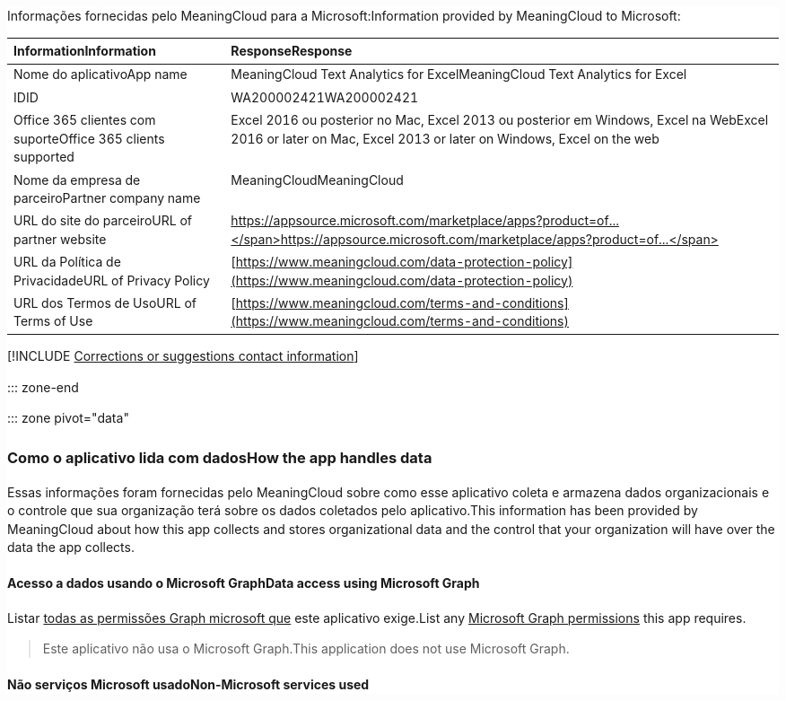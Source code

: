 <span data-ttu-id="e57d4-107">Informações fornecidas pelo MeaningCloud para a Microsoft:</span><span class="sxs-lookup"><span data-stu-id="e57d4-107">Information provided by MeaningCloud to Microsoft:</span></span>

| <span data-ttu-id="e57d4-108">**Information**</span><span class="sxs-lookup"><span data-stu-id="e57d4-108">**Information**</span></span> | <span data-ttu-id="e57d4-109">**Response**</span><span class="sxs-lookup"><span data-stu-id="e57d4-109">**Response**</span></span> |
|:----------------|:-------------|
| <span data-ttu-id="e57d4-110">Nome do aplicativo</span><span class="sxs-lookup"><span data-stu-id="e57d4-110">App name</span></span> | <span data-ttu-id="e57d4-111">MeaningCloud Text Analytics for Excel</span><span class="sxs-lookup"><span data-stu-id="e57d4-111">MeaningCloud Text Analytics for Excel</span></span> |
| <span data-ttu-id="e57d4-112">ID</span><span class="sxs-lookup"><span data-stu-id="e57d4-112">ID</span></span> | <span data-ttu-id="e57d4-113">WA200002421</span><span class="sxs-lookup"><span data-stu-id="e57d4-113">WA200002421</span></span> |
| <span data-ttu-id="e57d4-114">Office 365 clientes com suporte</span><span class="sxs-lookup"><span data-stu-id="e57d4-114">Office 365 clients supported</span></span> | <span data-ttu-id="e57d4-115">Excel 2016 ou posterior no Mac, Excel 2013 ou posterior em Windows, Excel na Web</span><span class="sxs-lookup"><span data-stu-id="e57d4-115">Excel 2016 or later on Mac, Excel 2013 or later on Windows, Excel on the web</span></span> |
| <span data-ttu-id="e57d4-116">Nome da empresa de parceiro</span><span class="sxs-lookup"><span data-stu-id="e57d4-116">Partner company name</span></span> | <span data-ttu-id="e57d4-117">MeaningCloud</span><span class="sxs-lookup"><span data-stu-id="e57d4-117">MeaningCloud</span></span> |
| <span data-ttu-id="e57d4-118">URL do site do parceiro</span><span class="sxs-lookup"><span data-stu-id="e57d4-118">URL of partner website</span></span> | [<span data-ttu-id="e57d4-119"> https://appsource.microsoft.com/marketplace/apps?product=of...</span><span class="sxs-lookup"><span data-stu-id="e57d4-119">https://appsource.microsoft.com/marketplace/apps?product=of...</span></span>](https://appsource.microsoft.com/marketplace/apps?product=office) |
| <span data-ttu-id="e57d4-120">URL da Política de Privacidade</span><span class="sxs-lookup"><span data-stu-id="e57d4-120">URL of Privacy Policy</span></span> | [https://www.meaningcloud.com/data-protection-policy](https://www.meaningcloud.com/data-protection-policy) |
| <span data-ttu-id="e57d4-121">URL dos Termos de Uso</span><span class="sxs-lookup"><span data-stu-id="e57d4-121">URL of Terms of Use</span></span> | [https://www.meaningcloud.com/terms-and-conditions](https://www.meaningcloud.com/terms-and-conditions) |

 [!INCLUDE [Corrections or suggestions contact information](../includes/corrections-or-suggestions.md)]

::: zone-end

::: zone pivot="data"

### <a name="how-the-app-handles-data"></a><span data-ttu-id="e57d4-122">Como o aplicativo lida com dados</span><span class="sxs-lookup"><span data-stu-id="e57d4-122">How the app handles data</span></span>

<span data-ttu-id="e57d4-123">Essas informações foram fornecidas pelo MeaningCloud sobre como esse aplicativo coleta e armazena dados organizacionais e o controle que sua organização terá sobre os dados coletados pelo aplicativo.</span><span class="sxs-lookup"><span data-stu-id="e57d4-123">This information has been provided by MeaningCloud about how this app collects and stores organizational data and the control that your organization will have over the data the app collects.</span></span>

#### <a name="data-access-using-microsoft-graph"></a><span data-ttu-id="e57d4-124">Acesso a dados usando o Microsoft Graph</span><span class="sxs-lookup"><span data-stu-id="e57d4-124">Data access using Microsoft Graph</span></span>

<span data-ttu-id="e57d4-125">Listar [todas as permissões Graph microsoft que](https://docs.microsoft.com/graph/permissions-reference) este aplicativo exige.</span><span class="sxs-lookup"><span data-stu-id="e57d4-125">List any [Microsoft Graph permissions](https://docs.microsoft.com/graph/permissions-reference) this app requires.</span></span>

><span data-ttu-id="e57d4-126">Este aplicativo não usa o Microsoft Graph.</span><span class="sxs-lookup"><span data-stu-id="e57d4-126">This application does not use Microsoft Graph.</span></span>


#### <a name="non-microsoft-services-used"></a><span data-ttu-id="e57d4-127">Não serviços Microsoft usado</span><span class="sxs-lookup"><span data-stu-id="e57d4-127">Non-Microsoft services used</span></span>
